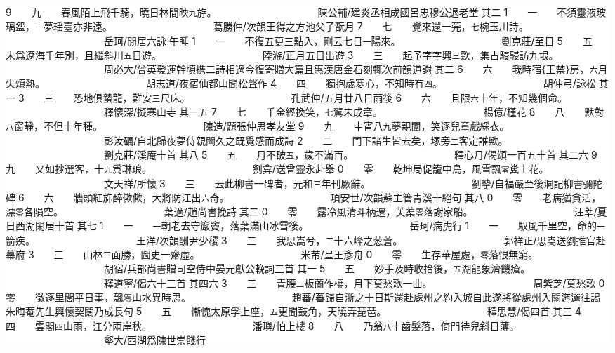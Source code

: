 9　　九　　春風陌上飛千騎，曉日林間映`九`斿。
　　　　　　　　　　陳公輔/建炎丞相成國呂忠穆公退老堂  其二
1　　一　　不須靈液玻璃盌，`一`夢瑶臺亦非遠。
　　　　　　　　　　葛勝仲/次韻王得之方池父子翫月
7　　七　　覺來還一莞，`七`椀玉川詩。
　　　　　　　　　　岳珂/閒居六詠 午睡
1　　一　　不復五更三點入，剛云七日`一`陽來。
　　　　　　　　　　劉克莊/至日
5　　五　　未爲遼海千年別，且繼斜川`五`日遊。
　　　　　　　　　　陸游/正月五日出遊
3　　三　　起予字字興`三`歎，集古駸駸訪九垠。
　　　　　　　　　　周必大/曾英發運幹頃携二詩相過今復寄贈大篇且惠漢唐金石刻輒次前韻道謝  其二
6　　六　　我時宿{王禁}房，`六`月失煩熱。
　　　　　　　　　　胡志道/夜宿仙都山聞松聲作
4　　四　　獨抱歲寒心，不知時有`四`。
　　　　　　　　　　胡仲弓/詠松  其一
3　　三　　恐地俱蟄龍，難安`三`尺床。
　　　　　　　　　　孔武仲/五月廿八日雨後
6　　六　　且限`六`十年，不知幾個命。
　　　　　　　　　　釋懷深/擬寒山寺  其一五
7　　七　　千金經換笑，`七`駕未成章。
　　　　　　　　　　楊億/槿花
8　　八　　默對`八`窗靜，不但十年種。
　　　　　　　　　　陳造/題張仲思孝友堂
9　　九　　中宵八`九`夢親闈，笑逐兒童戲綵衣。
　　　　　　　　　　彭汝礪/自北歸夜夢侍親闈久之既覺感而成詩
2　　二　　門下諸生皆去矣，塚旁`二`客定誰歟。
　　　　　　　　　　劉克莊/溪庵十首  其八
5　　五　　月不破`五`，歲不滿百。
　　　　　　　　　　釋心月/偈頌一百五十首  其二六
9　　九　　又如抄選客，十`九`爲琳琅。
　　　　　　　　　　劉弇/送曾靈永赴舉
0　　零　　乾坤局促籠中鳥，風雪飄`零`糞上花。
　　　　　　　　　　文天祥/所懷
3　　三　　云此柳書一碑者，元和`三`年刊厥辭。
　　　　　　　　　　劉摰/自福嚴至後洞記柳書彌陀碑
6　　六　　牆頭紅旆醉僛僛，大將防江出`六`奇。
　　　　　　　　　　項安世/次韻蘇主管青溪十絕句  其八
0　　零　　老病猶貪活，漂`零`各隕空。
　　　　　　　　　　葉適/趙尚書挽詩  其二
0　　零　　露冷風清斗柄遷，芙蕖`零`落謝家船。
　　　　　　　　　　汪莘/夏日西湖閑居十首  其七
1　　一　　`一`朝老去守巖竇，落葉滿山冰雪後。
　　　　　　　　　　岳珂/病虎行
1　　一　　馭風千里空，命的`一`箭疾。
　　　　　　　　　　王洋/次韻酬尹少稷
3　　三　　我思嵩兮，`三`十六峰之葱蒼。
　　　　　　　　　　郭祥正/思嵩送劉推官赴幕府
3　　三　　山林`三`面勝，圖史一齋虛。
　　　　　　　　　　米芾/呈王彥舟
0　　零　　生存華屋處，`零`落恨無窮。
　　　　　　　　　　胡宿/兵部尚書贈司空侍中晏元獻公輓詞三首  其一
5　　五　　妙手及時收拾後，`五`湖龍象濟饑瘡。
　　　　　　　　　　釋道寧/偈六十三首  其四六
3　　三　　青腰`三`板蘭作橈，月下莫愁歌一曲。
　　　　　　　　　　周紫芝/莫愁歌
0　　零　　徵逐里閭平日事，飄`零`山水異時思。
　　　　　　　　　　趙蕃/蕃歸自浙之十日斯還赴處州之約入城自此遂將從處州入關迤邐往謁朱晦菴先生興懷契闊乃成長句
5　　五　　慚愧太原孚上座，`五`更聞鼓角，天曉弄琵琶。
　　　　　　　　　　釋思慧/偈四首  其三
4　　四　　雲閣`四`山雨，江分兩岸秋。
　　　　　　　　　　潘璵/怕上樓
8　　八　　乃翁`八`十齒髮落，倚門待兒斜日薄。
　　　　　　　　　　壑大/西湖爲陳世崇餞行